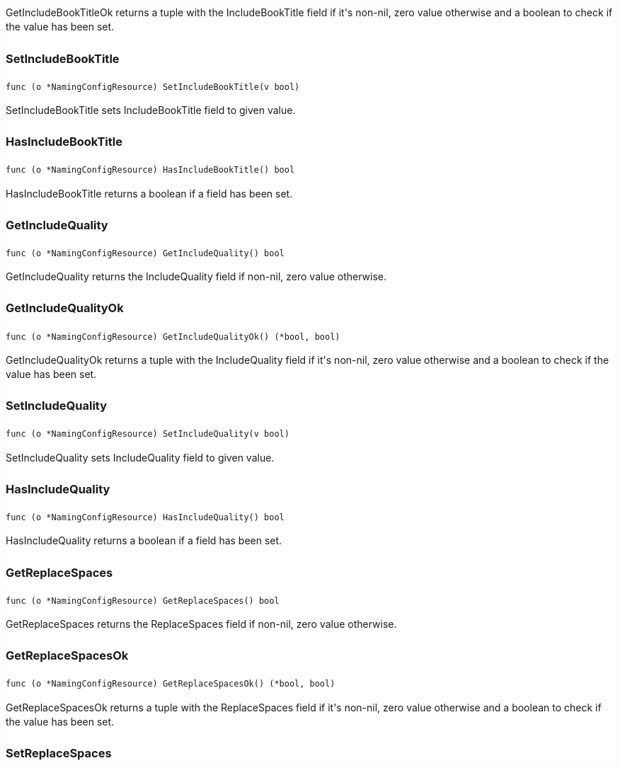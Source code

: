 GetIncludeBookTitleOk returns a tuple with the IncludeBookTitle field if it's non-nil, zero value otherwise
and a boolean to check if the value has been set.

### SetIncludeBookTitle

`func (o *NamingConfigResource) SetIncludeBookTitle(v bool)`

SetIncludeBookTitle sets IncludeBookTitle field to given value.

### HasIncludeBookTitle

`func (o *NamingConfigResource) HasIncludeBookTitle() bool`

HasIncludeBookTitle returns a boolean if a field has been set.

### GetIncludeQuality

`func (o *NamingConfigResource) GetIncludeQuality() bool`

GetIncludeQuality returns the IncludeQuality field if non-nil, zero value otherwise.

### GetIncludeQualityOk

`func (o *NamingConfigResource) GetIncludeQualityOk() (*bool, bool)`

GetIncludeQualityOk returns a tuple with the IncludeQuality field if it's non-nil, zero value otherwise
and a boolean to check if the value has been set.

### SetIncludeQuality

`func (o *NamingConfigResource) SetIncludeQuality(v bool)`

SetIncludeQuality sets IncludeQuality field to given value.

### HasIncludeQuality

`func (o *NamingConfigResource) HasIncludeQuality() bool`

HasIncludeQuality returns a boolean if a field has been set.

### GetReplaceSpaces

`func (o *NamingConfigResource) GetReplaceSpaces() bool`

GetReplaceSpaces returns the ReplaceSpaces field if non-nil, zero value otherwise.

### GetReplaceSpacesOk

`func (o *NamingConfigResource) GetReplaceSpacesOk() (*bool, bool)`

GetReplaceSpacesOk returns a tuple with the ReplaceSpaces field if it's non-nil, zero value otherwise
and a boolean to check if the value has been set.

### SetReplaceSpaces
